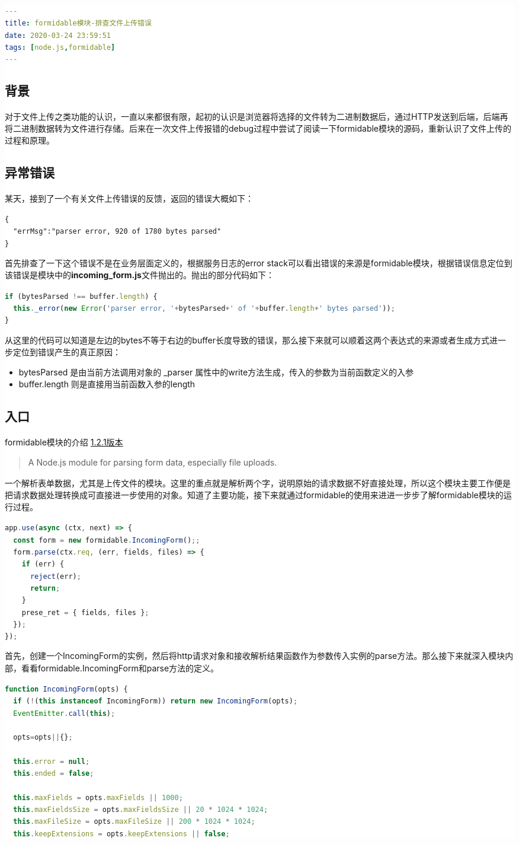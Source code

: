 ```yaml
---
title: formidable模块-排查文件上传错误
date: 2020-03-24 23:59:51
tags: [node.js,formidable]
---
```

## 背景
对于文件上传之类功能的认识，一直以来都很有限，起初的认识是浏览器将选择的文件转为二进制数据后，通过HTTP发送到后端，后端再将二进制数据转为文件进行存储。后来在一次文件上传报错的debug过程中尝试了阅读一下formidable模块的源码，重新认识了文件上传的过程和原理。

## 异常错误
某天，接到了一个有关文件上传错误的反馈，返回的错误大概如下：
```
{
  "errMsg":"parser error, 920 of 1780 bytes parsed"
}
```
首先排查了一下这个错误不是在业务层面定义的，根据服务日志的error stack可以看出错误的来源是formidable模块，根据错误信息定位到该错误是模块中的**incoming_form.js**文件抛出的。抛出的部分代码如下：
```javascript
if (bytesParsed !== buffer.length) {
  this._error(new Error('parser error, '+bytesParsed+' of '+buffer.length+' bytes parsed'));
}
```
从这里的代码可以知道是左边的bytes不等于右边的buffer长度导致的错误，那么接下来就可以顺着这两个表达式的来源或者生成方式进一步定位到错误产生的真正原因：
* bytesParsed 是由当前方法调用对象的 _parser 属性中的write方法生成，传入的参数为当前函数定义的入参
* buffer.length 则是直接用当前函数入参的length

## 入口
formidable模块的介绍 <u>1.2.1版本</u>
> A Node.js module for parsing form data, especially file uploads.

一个解析表单数据，尤其是上传文件的模块。这里的重点就是解析两个字，说明原始的请求数据不好直接处理，所以这个模块主要工作便是把请求数据处理转换成可直接进一步使用的对象。知道了主要功能，接下来就通过formidable的使用来进进一步步了解formidable模块的运行过程。
```javascript
app.use(async (ctx, next) => {
  const form = new formidable.IncomingForm();;
  form.parse(ctx.req, (err, fields, files) => {
    if (err) {
      reject(err);
      return;
    }
    prese_ret = { fields, files };
  });
});
```
首先，创建一个IncomingForm的实例，然后将http请求对象和接收解析结果函数作为参数传入实例的parse方法。那么接下来就深入模块内部，看看formidable.IncomingForm和parse方法的定义。
```javascript
function IncomingForm(opts) {
  if (!(this instanceof IncomingForm)) return new IncomingForm(opts);
  EventEmitter.call(this);

  opts=opts||{};

  this.error = null;
  this.ended = false;

  this.maxFields = opts.maxFields || 1000;
  this.maxFieldsSize = opts.maxFieldsSize || 20 * 1024 * 1024;
  this.maxFileSize = opts.maxFileSize || 200 * 1024 * 1024;
  this.keepExtensions = opts.keepExtensions || false;
```